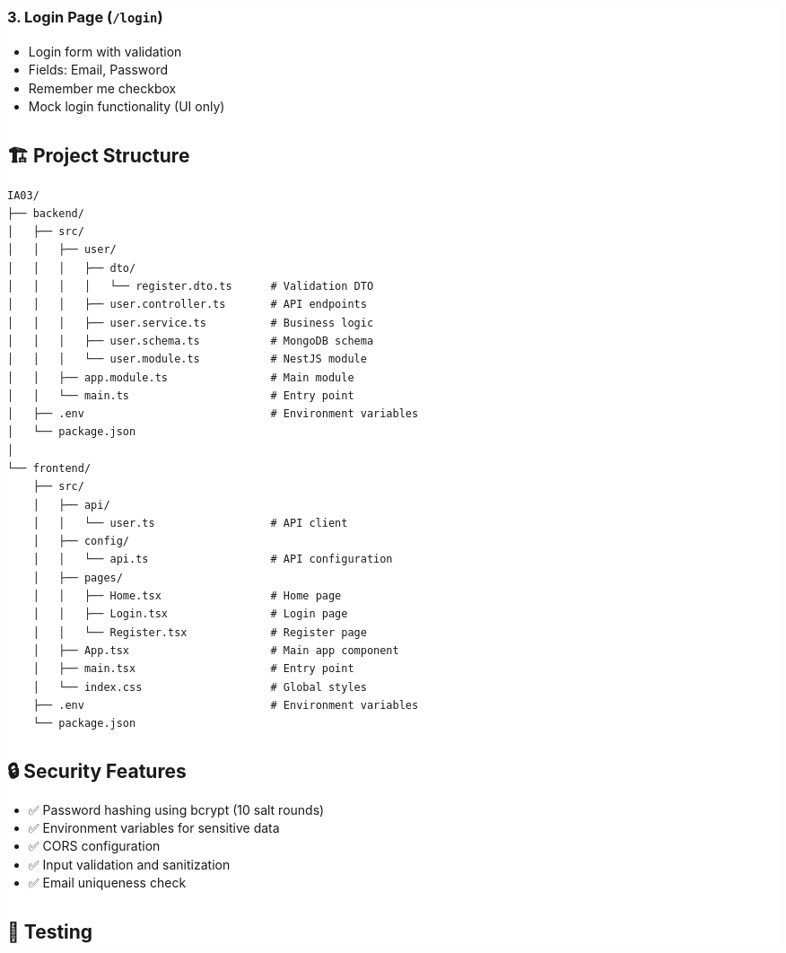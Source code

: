 ### 3. Login Page (`/login`)
- Login form with validation
- Fields: Email, Password
- Remember me checkbox
- Mock login functionality (UI only)

## 🏗️ Project Structure

```
IA03/
├── backend/
│   ├── src/
│   │   ├── user/
│   │   │   ├── dto/
│   │   │   │   └── register.dto.ts      # Validation DTO
│   │   │   ├── user.controller.ts       # API endpoints
│   │   │   ├── user.service.ts          # Business logic
│   │   │   ├── user.schema.ts           # MongoDB schema
│   │   │   └── user.module.ts           # NestJS module
│   │   ├── app.module.ts                # Main module
│   │   └── main.ts                      # Entry point
│   ├── .env                             # Environment variables
│   └── package.json
│
└── frontend/
    ├── src/
    │   ├── api/
    │   │   └── user.ts                  # API client
    │   ├── config/
    │   │   └── api.ts                   # API configuration
    │   ├── pages/
    │   │   ├── Home.tsx                 # Home page
    │   │   ├── Login.tsx                # Login page
    │   │   └── Register.tsx             # Register page
    │   ├── App.tsx                      # Main app component
    │   ├── main.tsx                     # Entry point
    │   └── index.css                    # Global styles
    ├── .env                             # Environment variables
    └── package.json
```

## 🔒 Security Features

- ✅ Password hashing using bcrypt (10 salt rounds)
- ✅ Environment variables for sensitive data
- ✅ CORS configuration
- ✅ Input validation and sanitization
- ✅ Email uniqueness check

## 🧪 Testing
